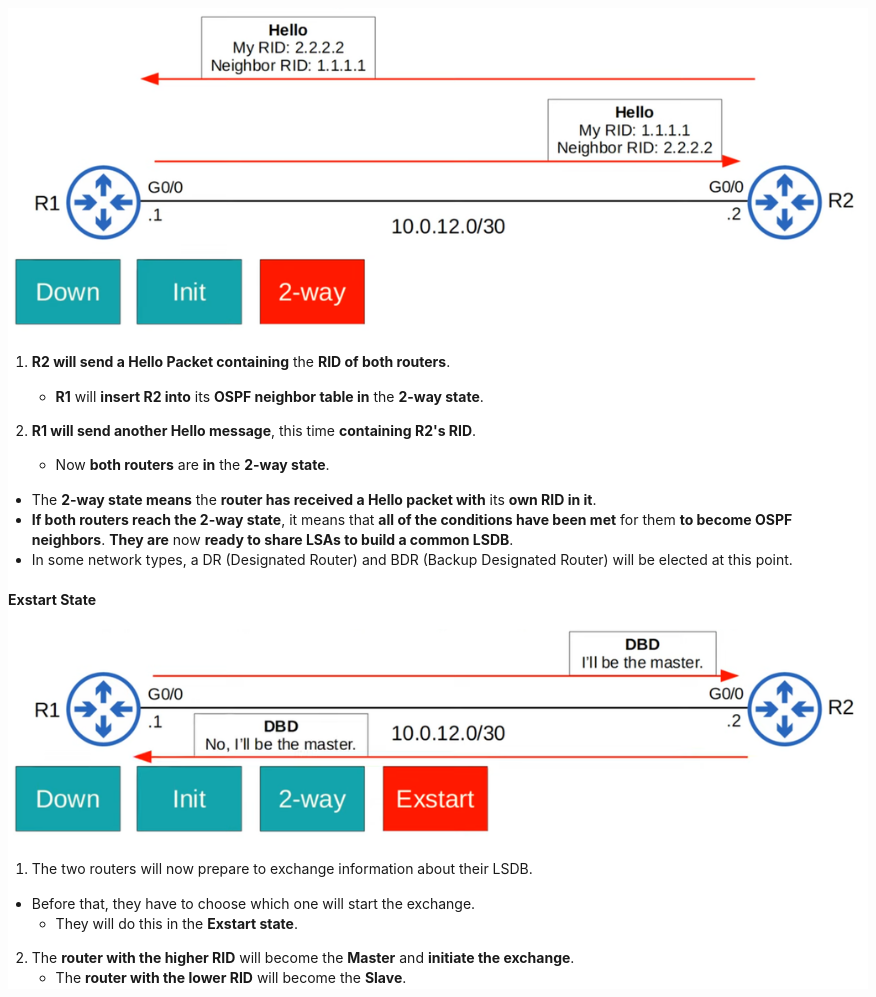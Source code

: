 ![p2p-schema](assets/day27/ospf-two-way-state.png)

1. **R2 will send a Hello Packet containing** the **RID of both routers**.

    - **R1** will **insert R2 into** its **OSPF neighbor table in** the **2-way state**.

2. **R1 will send another Hello message**, this time **containing R2's RID**.
    - Now **both routers** are **in** the **2-way state**.

-   The **2-way state means** the **router has received a Hello packet with** its **own RID in it**.
-   **If both routers reach the 2-way state**, it means that **all of the conditions have been met** for them **to become OSPF neighbors**. **They are** now **ready to share LSAs to build a common LSDB**.
-   In some network types, a DR (Designated Router) and BDR (Backup Designated Router) will be elected at this point.

#### Exstart State

![p2p-schema](assets/day27/ospf-exstart-state.png)

1. The two routers will now prepare to exchange information about their LSDB.

-   Before that, they have to choose which one will start the exchange.
    -   They will do this in the **Exstart state**.

2. The **router with the higher RID** will become the **Master** and **initiate the exchange**.
    - The **router with the lower RID** will become the **Slave**.
